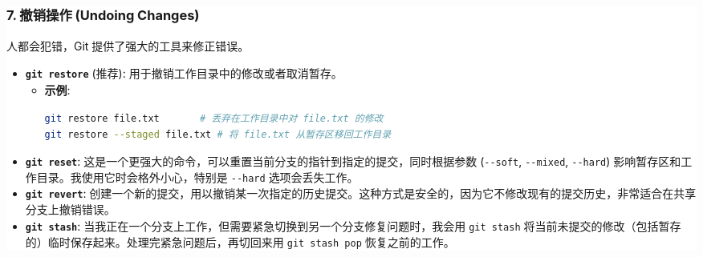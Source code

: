 ### 7. 撤销操作 (Undoing Changes)

人都会犯错，Git 提供了强大的工具来修正错误。

- **`git restore`** (推荐): 用于撤销工作目录中的修改或者取消暂存。
  - **示例**:
    ```bash
    git restore file.txt       # 丢弃在工作目录中对 file.txt 的修改
    git restore --staged file.txt # 将 file.txt 从暂存区移回工作目录
    ```
- **`git reset`**: 这是一个更强大的命令，可以重置当前分支的指针到指定的提交，同时根据参数 (`--soft`, `--mixed`, `--hard`) 影响暂存区和工作目录。我使用它时会格外小心，特别是 `--hard` 选项会丢失工作。
- **`git revert`**: 创建一个新的提交，用以撤销某一次指定的历史提交。这种方式是安全的，因为它不修改现有的提交历史，非常适合在共享分支上撤销错误。
- **`git stash`**: 当我正在一个分支上工作，但需要紧急切换到另一个分支修复问题时，我会用 `git stash` 将当前未提交的修改（包括暂存的）临时保存起来。处理完紧急问题后，再切回来用 `git stash pop` 恢复之前的工作。
